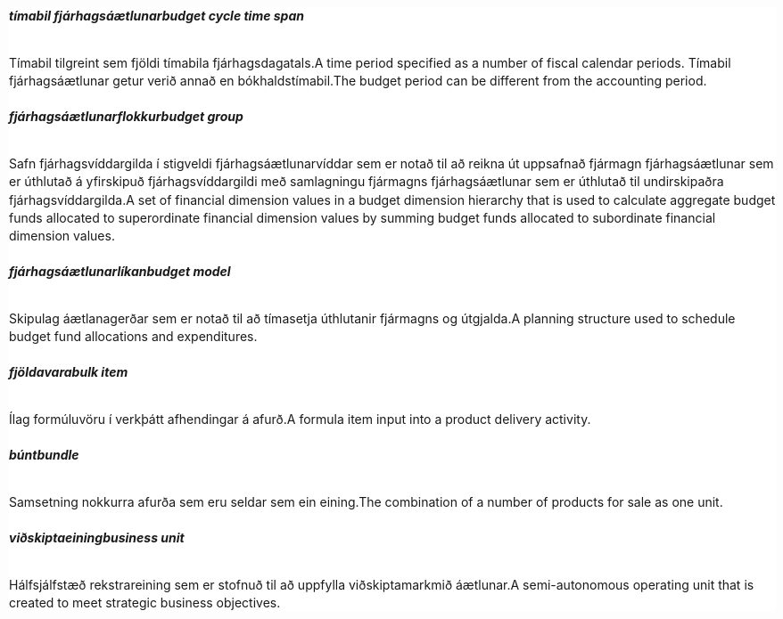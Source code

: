 ###### <a name="budget-cycle-time-span"></a><span data-ttu-id="c2bac-145">**tímabil fjárhagsáætlunar**</span><span class="sxs-lookup"><span data-stu-id="c2bac-145">**budget cycle time span**</span></span>

<span data-ttu-id="c2bac-146">Tímabil tilgreint sem fjöldi tímabila fjárhagsdagatals.</span><span class="sxs-lookup"><span data-stu-id="c2bac-146">A time period specified as a number of fiscal calendar periods.</span></span> <span data-ttu-id="c2bac-147">Tímabil fjárhagsáætlunar getur verið annað en bókhaldstímabil.</span><span class="sxs-lookup"><span data-stu-id="c2bac-147">The budget period can be different from the accounting period.</span></span>

###### <a name="budget-group"></a><span data-ttu-id="c2bac-148">**fjárhagsáætlunarflokkur**</span><span class="sxs-lookup"><span data-stu-id="c2bac-148">**budget group**</span></span>

<span data-ttu-id="c2bac-149">Safn fjárhagsvíddargilda í stigveldi fjárhagsáætlunarvíddar sem er notað til að reikna út uppsafnað fjármagn fjárhagsáætlunar sem er úthlutað á yfirskipuð fjárhagsvíddargildi með samlagningu fjármagns fjárhagsáætlunar sem er úthlutað til undirskipaðra fjárhagsvíddargilda.</span><span class="sxs-lookup"><span data-stu-id="c2bac-149">A set of financial dimension values in a budget dimension hierarchy that is used to calculate aggregate budget funds allocated to superordinate financial dimension values by summing budget funds allocated to subordinate financial dimension values.</span></span>

###### <a name="budget-model"></a><span data-ttu-id="c2bac-150">**fjárhagsáætlunarlíkan**</span><span class="sxs-lookup"><span data-stu-id="c2bac-150">**budget model**</span></span>

<span data-ttu-id="c2bac-151">Skipulag áætlanagerðar sem er notað til að tímasetja úthlutanir fjármagns og útgjalda.</span><span class="sxs-lookup"><span data-stu-id="c2bac-151">A planning structure used to schedule budget fund allocations and expenditures.</span></span>

###### <a name="bulk-item"></a><span data-ttu-id="c2bac-152">**fjöldavara**</span><span class="sxs-lookup"><span data-stu-id="c2bac-152">**bulk item**</span></span>

<span data-ttu-id="c2bac-153">Ílag formúluvöru í verkþátt afhendingar á afurð.</span><span class="sxs-lookup"><span data-stu-id="c2bac-153">A formula item input into a product delivery activity.</span></span>

###### <a name="bundle"></a><span data-ttu-id="c2bac-154">**búnt**</span><span class="sxs-lookup"><span data-stu-id="c2bac-154">**bundle**</span></span>

<span data-ttu-id="c2bac-155">Samsetning nokkurra afurða sem eru seldar sem ein eining.</span><span class="sxs-lookup"><span data-stu-id="c2bac-155">The combination of a number of products for sale as one unit.</span></span>

###### <a name="business-unit"></a><span data-ttu-id="c2bac-156">**viðskiptaeining**</span><span class="sxs-lookup"><span data-stu-id="c2bac-156">**business unit**</span></span>

<span data-ttu-id="c2bac-157">Hálfsjálfstæð rekstrareining sem er stofnuð til að uppfylla viðskiptamarkmið áætlunar.</span><span class="sxs-lookup"><span data-stu-id="c2bac-157">A semi-autonomous operating unit that is created to meet strategic business objectives.</span></span>
